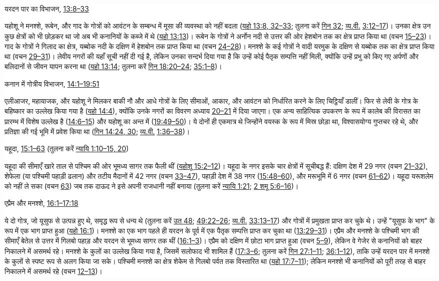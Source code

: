 यरदन पार का विभाजन, [13:8–33](https://ref.ly/Josh13:8-Josh13:33)

यहोशू ने मनश्शे, रूबेन, और गाद के गोत्रों को आवंटन के सम्बन्ध में मूसा की व्यवस्था को नहीं बदला ([यहो 13:8, 32–33](https://ref.ly/Josh13:8,Josh13:32-Josh13:33); तुलना करें [गिन 32](https://ref.ly/Num32:1-Num32:42); [व्य.वी.](https://ref.ly/Deut11:29) [3:12–17](https://ref.ly/Deut3:12-Deut3:17))। उनका क्षेत्र उन कुछ क्षेत्रों को भी छोड़कर था जो अब भी कनानियों के कब्जे में थे ([यहो 13:13](https://ref.ly/Josh13:13))। रूबेन के गोत्रों ने अर्नोन नदी से उत्तर की ओर हेशबोन तक का क्षेत्र प्राप्त किया था (वचन [15–23](https://ref.ly/Josh13:15-Josh13:23))। गाद के गोत्रों ने गिलाद का क्षेत्र, यब्बोक नदी के दक्षिण में हेशबोन तक प्राप्त किया था (वचन [24–28](https://ref.ly/Josh13:24-Josh13:28))। मनश्शे के कई गोत्रों ने वादी यरमुक के दक्षिण से यब्बोक तक का क्षेत्र प्राप्त किया था (वचन [29–31](https://ref.ly/Josh13:29-Josh13:31))। लेवीय नगरों की यहाँ सूची नहीं दी गई है, लेकिन उनका सन्दर्भ दिया गया है कि उन्हें कोई पैतृक सम्पत्ति नहीं मिली, क्योंकि उन्हें प्रभु को किए गए अर्पणों और बलिदानों से जीवन यापन करना था ([यहो 13:14](https://ref.ly/Josh13:14); तुलना करें [गिन 18:20–24](https://ref.ly/Num18:20-Num18:24); [35:1–8](https://ref.ly/Num35:1-Num35:8))।

कनान में गोत्रीय विभाजन, [14:1–19:51](https://ref.ly/Josh14:1-Josh19:51)

एलीआजर, महायाजक, और यहोशू ने मिलकर बाकी नौ और आधे गोत्रों के लिए सीमाओं, आकार, और आवंटन को निर्धारित करने के लिए चिट्ठियाँ डालीं। फिर से लेवी के गोत्र के बहिष्कार का उल्लेख किया गया है ([यहो 14:4](https://ref.ly/Josh14:4)), क्योंकि उनके नगरों का विवरण अध्याय [20–21](https://ref.ly/Josh20:1-Josh21:45) में दिया जाएगा। एक अन्य साहित्यिक उपकरण के रूप में कालेब की विरासत का प्रारम्भ में विशेष उल्लेख है ([14:6–15](https://ref.ly/Josh14:6-Josh14:15)) और यहोशू का अन्त में ([19:49–50](https://ref.ly/Josh19:49-Josh19:50))। ये दोनों ही एकमात्र थे जिन्होंने वयस्क के रूप में मिस्र छोड़ा था, विश्वासयोग्य गुप्तचर रहे थे, और प्रतिज्ञा की गई भूमि में प्रवेश किया था ([गिन 14:24, 30](https://ref.ly/Num14:24,Num14:30); [व्य.वी.](https://ref.ly/Deut11:29) [1:36–38](https://ref.ly/Deut1:36-Deut1:38))।

यहूदा, [15:1–63](https://ref.ly/Josh15:1-Josh15:63) (तुलना करें [न्यायि 1:10–15, 20](https://ref.ly/Judg1:10-Judg1:15,Judg1:20))

यहूदा की सीमाएँ खारे ताल से पश्चिम की ओर भूमध्य सागर तक फैली थीं ([यहोशू 15:2–12](https://ref.ly/Josh15:2-Josh15:12))। यहूदा के नगर इसके चार क्षेत्रों में सूचीबद्ध हैं: दक्षिण देश में 29 नगर (वचन [21–32](https://ref.ly/Josh15:21-Josh15:32)), शेफेला (या पश्चिमी पहाड़ी ढलान) और तटीय मैदानों में 42 नगर (वचन [33–47](https://ref.ly/Josh15:33-Josh15:47)), पहाड़ी देश में 38 नगर ([15:48–60](https://ref.ly/Josh15:48-Josh15:60)), और मरूभूमि में 6 नगर (वचन [61–62](https://ref.ly/Josh15:61-Josh15:62))। यहूदा यरूशलेम को नहीं ले सका (वचन [63](https://ref.ly/Josh15:63)) जब तक दाऊद ने इसे अपनी राजधानी नहीं बनाया (तुलना करें [न्यायि 1:21](https://ref.ly/Judg1:21); [2 शमू 5:6–16](https://ref.ly/2Sam5:6-2Sam5:16))।

एप्रैम और मनश्शे, [16:1–17:18](https://ref.ly/Josh16:1-Josh17:18)

ये दो गोत्र, जो यूसुफ से उत्पन्न हुए थे, समृद्ध रूप से धन्य थे (तुलना करें [उत 48](https://ref.ly/Gen48:1-Gen48:22); [49:22–26](https://ref.ly/Gen49:22-Gen49:26); [व्य.वी.](https://ref.ly/Deut11:29) [33:13–17](https://ref.ly/Deut33:13-Deut33:17)) और गोत्रों में प्रमुखता प्राप्त कर चुके थे। उन्हें "यूसुफ के भाग" के रूप में एक भाग प्राप्त हुआ ([यहो 16:1](https://ref.ly/Josh16:1))। मनश्शे का एक भाग पहले ही यरदन के पूर्व में एक पैतृक सम्पत्ति प्राप्त कर चुका था ([13:29–31](https://ref.ly/Josh13:29-Josh13:31))। एप्रैम और मनश्शे के पश्चिमी भाग की सीमाएँ बेतेल से उत्तर में गिलबो पहाड़ और यरदन से भूमध्य सागर तक थीं ([16:1–3](https://ref.ly/Josh16:1-Josh16:3))। एप्रैम को दक्षिण में छोटा भाग प्राप्त हुआ (वचन [5–9](https://ref.ly/Josh16:5-Josh16:9)), लेकिन वे गेजेर से कनानियों को बाहर निकालने में असमर्थ रहे। मनश्शे के कुलों का उल्लेख किया गया है, जिसमें सलोफाद भी शामिल हैं ([17:3–6](https://ref.ly/Josh17:3-Josh17:6); तुलना करें [गिन 27:1–11](https://ref.ly/Num27:1-Num27:11); [36:1–12](https://ref.ly/Num36:1-Num36:12)), ताकि उन्हें यरदन पार में मनश्शे के कुलों से स्पष्ट रूप से अलग किया जा सके। पश्चिमी मनश्शे का क्षेत्र शेकेम से गिलबो पर्वत तक विस्तारित था ([यहो 17:7–11](https://ref.ly/Josh17:7-Josh17:11)); लेकिन मनश्शे भी कनानियों को पूरी तरह से बाहर निकालने में असमर्थ रहे (वचन [12–13](https://ref.ly/Josh17:12-Josh17:13))।
